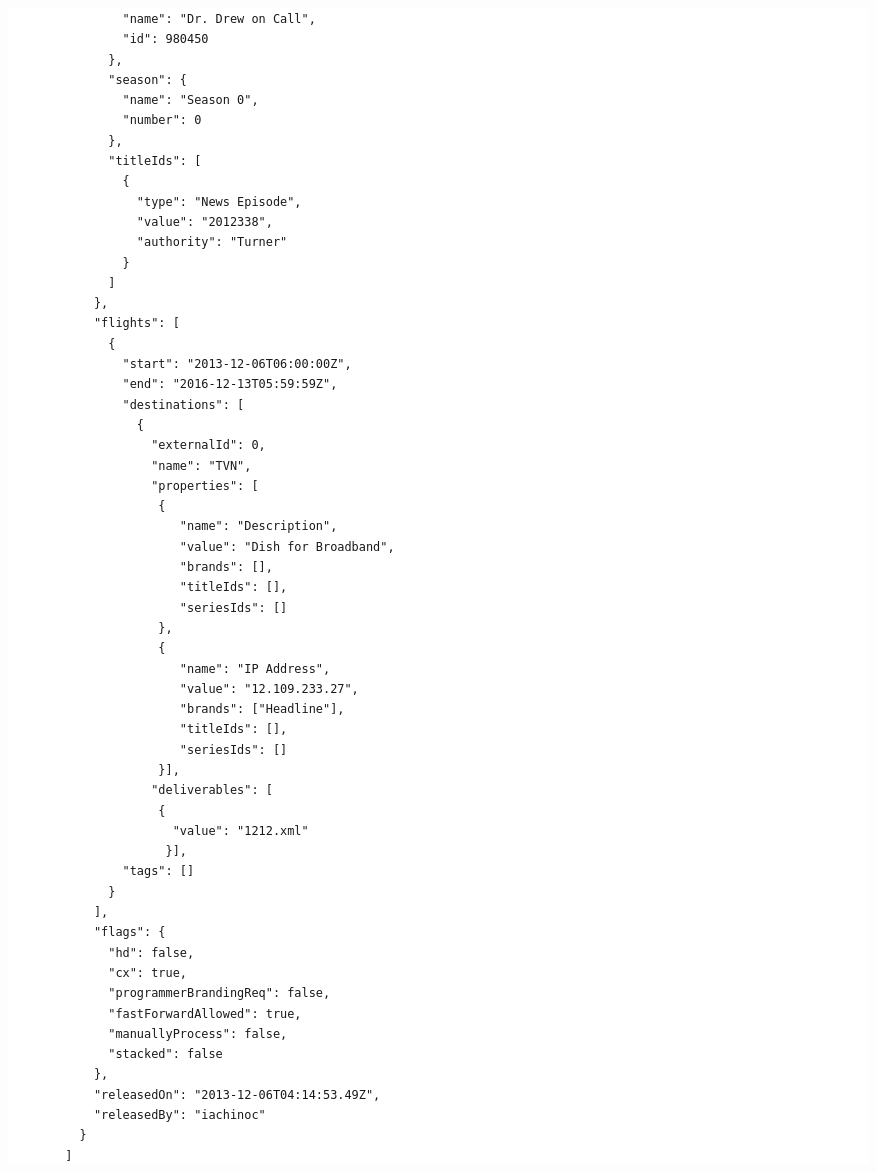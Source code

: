                     "name": "Dr. Drew on Call",
                    "id": 980450
                  },
                  "season": {
                    "name": "Season 0",
                    "number": 0
                  },
                  "titleIds": [
                    {
                      "type": "News Episode",
                      "value": "2012338",
                      "authority": "Turner"
                    }
                  ]
                },
                "flights": [
                  {
                    "start": "2013-12-06T06:00:00Z",
                    "end": "2016-12-13T05:59:59Z",
                    "destinations": [
                      {
                        "externalId": 0,
                        "name": "TVN",
                        "properties": [
                         {
                            "name": "Description",
                            "value": "Dish for Broadband",
                            "brands": [],
                            "titleIds": [],
                            "seriesIds": []
                         },
                         {
                            "name": "IP Address",
                            "value": "12.109.233.27",
                            "brands": ["Headline"],
                            "titleIds": [],
                            "seriesIds": []
                         }],
                        "deliverables": [ 
                         {
                           "value": "1212.xml"
                          }],
                    "tags": []
                  }
                ],
                "flags": {
                  "hd": false,
                  "cx": true,
                  "programmerBrandingReq": false,
                  "fastForwardAllowed": true,
                  "manuallyProcess": false,
                  "stacked": false
                },
                "releasedOn": "2013-12-06T04:14:53.49Z",
                "releasedBy": "iachinoc"
              }
            ]
            